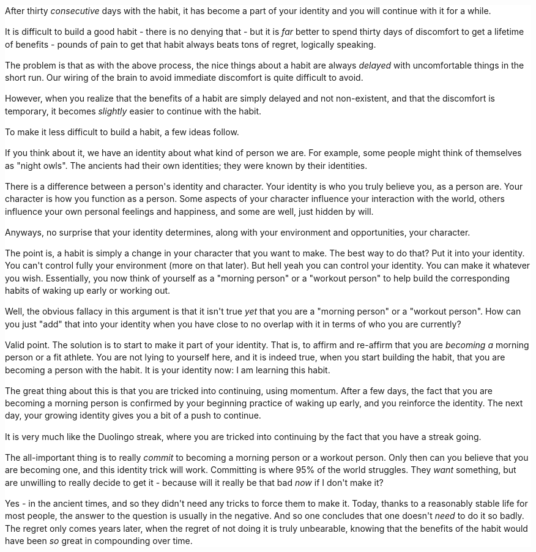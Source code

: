 After thirty *consecutive* days with the habit, it has become a part of your identity and you will continue with it for a while.

It is difficult to build a good habit - there is no denying that - but it is _far_ better to spend thirty days of discomfort to get a lifetime of benefits - pounds of pain to get that habit always beats tons of regret, logically speaking. 

The problem is that as with the above process, the nice things about a habit are always _delayed_ with uncomfortable things in the short run. Our wiring of the brain to avoid immediate discomfort is quite difficult to avoid. 

However, when you realize that the benefits of a habit are simply delayed and not non-existent, and that the discomfort is temporary, it becomes _slightly_ easier to continue with the habit. 

To make it less difficult to build a habit, a few ideas follow. 

If you think about it, we have an identity about what kind of person we are. For example, some people might think of themselves as "night owls". The ancients had their own identities; they were known by their identities. 

There is a difference between a person's identity and character. Your identity is who you truly believe you, as a person are. Your character is how you function as a person. Some aspects of your character influence your interaction with the world, others influence your own personal feelings and happiness, and some are well, just hidden by will. 

Anyways, no surprise that your identity determines, along with your environment and opportunities, your character.

The point is, a habit is simply a change in your character that you want to make. The best way to do that? Put it into your identity. You can't control fully your environment (more on that later). But hell yeah you can control your identity. You can make it whatever you wish. Essentially, you now think of yourself as a "morning person" or a "workout person" to help build the corresponding habits of waking up early or working out.

Well, the obvious fallacy in this argument is that it isn't true _yet_ that you are a "morning person" or a "workout person". How can you just "add" that into your identity when you have close to no overlap with it in terms of who you are currently? 

Valid point. The solution is to start to make it part of your identity. That is, to affirm and re-affirm that you are _becoming a_ morning person or a fit athlete. You are not lying to yourself here, and it is indeed true, when you start building the habit, that you are becoming a person with the habit. It is your identity now: I am learning this habit.

The great thing about this is that you are tricked into continuing, using momentum. After a few days, the fact that you are becoming a morning person is confirmed by your beginning practice of waking up early, and you reinforce the identity. The next day, your growing identity gives you a bit of a push to continue. 

It is very much like the Duolingo streak, where you are tricked into continuing by the fact that you have a streak going.

The all-important thing is to really _commit_ to becoming a morning person or a workout person. Only then can you believe that you are becoming one, and this identity trick will work. Committing is where 95% of the world struggles. They _want_ something, but are unwilling to really decide to get it - because will it really be that bad _now_ if I don't make it? 

Yes - in the ancient times, and so they didn't need any tricks to force them to make it. Today, thanks to a reasonably stable life for most people, the answer to the question is usually in the negative. And so one concludes that one doesn't _need_ to do it so badly. The regret only comes years later, when the regret of not doing it is truly unbearable, knowing that the benefits of the habit would have been _so_ great in compounding over time.
